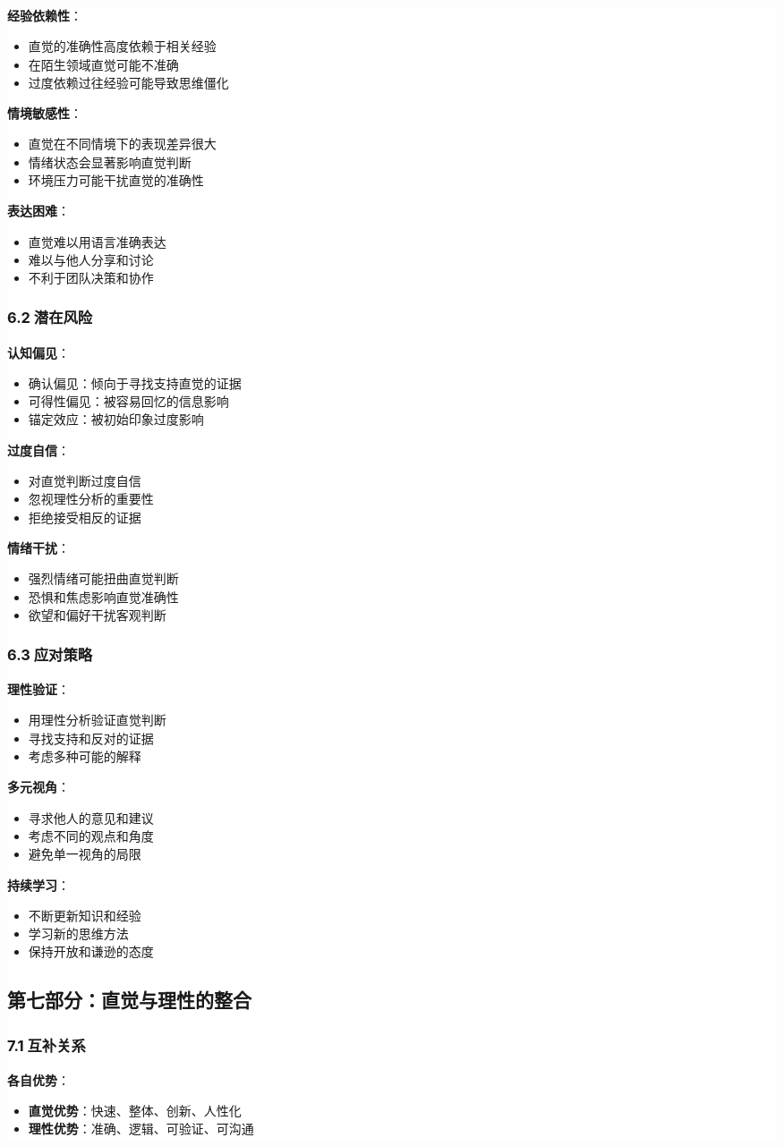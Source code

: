 **经验依赖性**：
- 直觉的准确性高度依赖于相关经验
- 在陌生领域直觉可能不准确
- 过度依赖过往经验可能导致思维僵化

**情境敏感性**：
- 直觉在不同情境下的表现差异很大
- 情绪状态会显著影响直觉判断
- 环境压力可能干扰直觉的准确性

**表达困难**：
- 直觉难以用语言准确表达
- 难以与他人分享和讨论
- 不利于团队决策和协作

### 6.2 潜在风险

**认知偏见**：
- 确认偏见：倾向于寻找支持直觉的证据
- 可得性偏见：被容易回忆的信息影响
- 锚定效应：被初始印象过度影响

**过度自信**：
- 对直觉判断过度自信
- 忽视理性分析的重要性
- 拒绝接受相反的证据

**情绪干扰**：
- 强烈情绪可能扭曲直觉判断
- 恐惧和焦虑影响直觉准确性
- 欲望和偏好干扰客观判断

### 6.3 应对策略

**理性验证**：
- 用理性分析验证直觉判断
- 寻找支持和反对的证据
- 考虑多种可能的解释

**多元视角**：
- 寻求他人的意见和建议
- 考虑不同的观点和角度
- 避免单一视角的局限

**持续学习**：
- 不断更新知识和经验
- 学习新的思维方法
- 保持开放和谦逊的态度

## 第七部分：直觉与理性的整合

### 7.1 互补关系

**各自优势**：
- **直觉优势**：快速、整体、创新、人性化
- **理性优势**：准确、逻辑、可验证、可沟通
